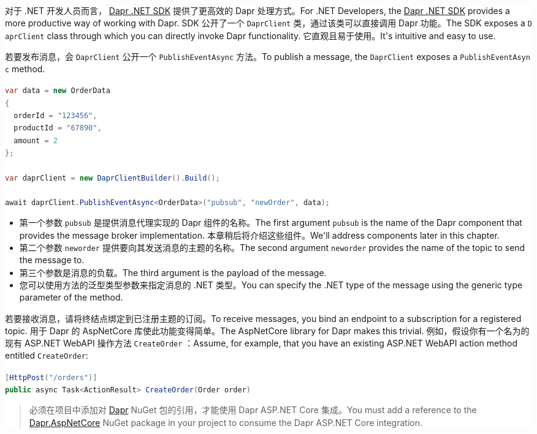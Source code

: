 <span data-ttu-id="743c7-213">对于 .NET 开发人员而言， [Dapr .NET SDK](https://www.nuget.org/packages/Dapr.Client) 提供了更高效的 Dapr 处理方式。</span><span class="sxs-lookup"><span data-stu-id="743c7-213">For .NET Developers, the [Dapr .NET SDK](https://www.nuget.org/packages/Dapr.Client) provides a more productive way of working with Dapr.</span></span> <span data-ttu-id="743c7-214">SDK 公开了一个 `DaprClient` 类，通过该类可以直接调用 Dapr 功能。</span><span class="sxs-lookup"><span data-stu-id="743c7-214">The SDK exposes a `DaprClient` class through which you can directly invoke Dapr functionality.</span></span> <span data-ttu-id="743c7-215">它直观且易于使用。</span><span class="sxs-lookup"><span data-stu-id="743c7-215">It's intuitive and easy to use.</span></span>

<span data-ttu-id="743c7-216">若要发布消息，会 `DaprClient` 公开一个 `PublishEventAsync` 方法。</span><span class="sxs-lookup"><span data-stu-id="743c7-216">To publish a message, the `DaprClient` exposes a `PublishEventAsync` method.</span></span>

```csharp
var data = new OrderData
{
  orderId = "123456",
  productId = "67890",
  amount = 2
};

var daprClient = new DaprClientBuilder().Build();

await daprClient.PublishEventAsync<OrderData>("pubsub", "newOrder", data);
```

- <span data-ttu-id="743c7-217">第一个参数 `pubsub` 是提供消息代理实现的 Dapr 组件的名称。</span><span class="sxs-lookup"><span data-stu-id="743c7-217">The first argument `pubsub` is the name of the Dapr component that provides the message broker implementation.</span></span> <span data-ttu-id="743c7-218">本章稍后将介绍这些组件。</span><span class="sxs-lookup"><span data-stu-id="743c7-218">We'll address components later in this chapter.</span></span>
- <span data-ttu-id="743c7-219">第二个参数 `neworder` 提供要向其发送消息的主题的名称。</span><span class="sxs-lookup"><span data-stu-id="743c7-219">The second argument `neworder` provides the name of the topic to send the message to.</span></span>
- <span data-ttu-id="743c7-220">第三个参数是消息的负载。</span><span class="sxs-lookup"><span data-stu-id="743c7-220">The third argument is the payload of the message.</span></span>
- <span data-ttu-id="743c7-221">您可以使用方法的泛型类型参数来指定消息的 .NET 类型。</span><span class="sxs-lookup"><span data-stu-id="743c7-221">You can specify the .NET type of the message using the generic type parameter of the method.</span></span>

<span data-ttu-id="743c7-222">若要接收消息，请将终结点绑定到已注册主题的订阅。</span><span class="sxs-lookup"><span data-stu-id="743c7-222">To receive messages, you bind an endpoint to a subscription for a registered topic.</span></span> <span data-ttu-id="743c7-223">用于 Dapr 的 AspNetCore 库使此功能变得简单。</span><span class="sxs-lookup"><span data-stu-id="743c7-223">The AspNetCore library for Dapr makes this trivial.</span></span> <span data-ttu-id="743c7-224">例如，假设你有一个名为的现有 ASP.NET WebAPI 操作方法 `CreateOrder` ：</span><span class="sxs-lookup"><span data-stu-id="743c7-224">Assume, for example, that you have an existing ASP.NET WebAPI action method entitled `CreateOrder`:</span></span>

```csharp
[HttpPost("/orders")]
public async Task<ActionResult> CreateOrder(Order order)
```

 > <span data-ttu-id="743c7-225">必须在项目中添加对 [Dapr](https://www.nuget.org/packages/Dapr.AspNetCore) NuGet 包的引用，才能使用 Dapr ASP.NET Core 集成。</span><span class="sxs-lookup"><span data-stu-id="743c7-225">You must add a reference to the [Dapr.AspNetCore](https://www.nuget.org/packages/Dapr.AspNetCore) NuGet package in your project to consume the Dapr ASP.NET Core integration.</span></span>
